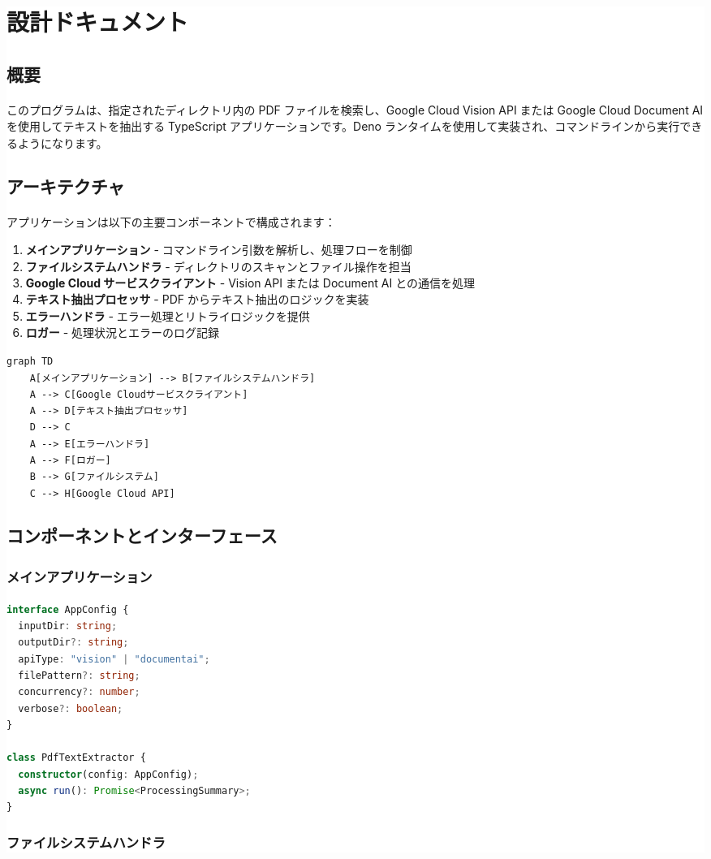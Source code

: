 # 設計ドキュメント

## 概要

このプログラムは、指定されたディレクトリ内の PDF ファイルを検索し、Google Cloud Vision API または Google Cloud Document AI を使用してテキストを抽出する TypeScript アプリケーションです。Deno ランタイムを使用して実装され、コマンドラインから実行できるようになります。

## アーキテクチャ

アプリケーションは以下の主要コンポーネントで構成されます：

1. **メインアプリケーション** - コマンドライン引数を解析し、処理フローを制御
2. **ファイルシステムハンドラ** - ディレクトリのスキャンとファイル操作を担当
3. **Google Cloud サービスクライアント** - Vision API または Document AI との通信を処理
4. **テキスト抽出プロセッサ** - PDF からテキスト抽出のロジックを実装
5. **エラーハンドラ** - エラー処理とリトライロジックを提供
6. **ロガー** - 処理状況とエラーのログ記録

```mermaid
graph TD
    A[メインアプリケーション] --> B[ファイルシステムハンドラ]
    A --> C[Google Cloudサービスクライアント]
    A --> D[テキスト抽出プロセッサ]
    D --> C
    A --> E[エラーハンドラ]
    A --> F[ロガー]
    B --> G[ファイルシステム]
    C --> H[Google Cloud API]
```

## コンポーネントとインターフェース

### メインアプリケーション

```typescript
interface AppConfig {
  inputDir: string;
  outputDir?: string;
  apiType: "vision" | "documentai";
  filePattern?: string;
  concurrency?: number;
  verbose?: boolean;
}

class PdfTextExtractor {
  constructor(config: AppConfig);
  async run(): Promise<ProcessingSummary>;
}
```

### ファイルシステムハンドラ
